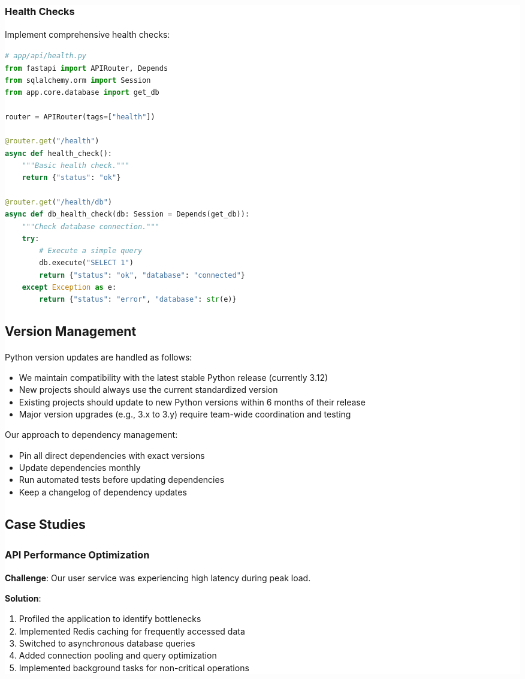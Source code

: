 ### Health Checks

Implement comprehensive health checks:

```python
# app/api/health.py
from fastapi import APIRouter, Depends
from sqlalchemy.orm import Session
from app.core.database import get_db

router = APIRouter(tags=["health"])

@router.get("/health")
async def health_check():
    """Basic health check."""
    return {"status": "ok"}

@router.get("/health/db")
async def db_health_check(db: Session = Depends(get_db)):
    """Check database connection."""
    try:
        # Execute a simple query
        db.execute("SELECT 1")
        return {"status": "ok", "database": "connected"}
    except Exception as e:
        return {"status": "error", "database": str(e)}
```

## Version Management

Python version updates are handled as follows:
- We maintain compatibility with the latest stable Python release (currently 3.12)
- New projects should always use the current standardized version
- Existing projects should update to new Python versions within 6 months of their release
- Major version upgrades (e.g., 3.x to 3.y) require team-wide coordination and testing

Our approach to dependency management:
- Pin all direct dependencies with exact versions
- Update dependencies monthly
- Run automated tests before updating dependencies
- Keep a changelog of dependency updates

## Case Studies

### API Performance Optimization

**Challenge**: Our user service was experiencing high latency during peak load.

**Solution**:
1. Profiled the application to identify bottlenecks
2. Implemented Redis caching for frequently accessed data
3. Switched to asynchronous database queries
4. Added connection pooling and query optimization
5. Implemented background tasks for non-critical operations
